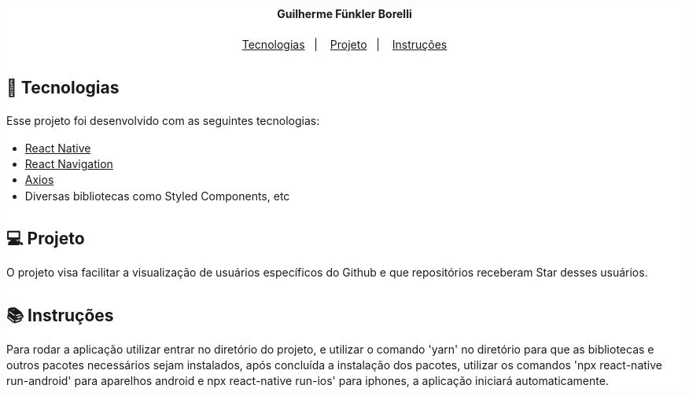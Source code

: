 <h4 align="center">
  Guilherme Fünkler Borelli
</h4>

<p align="center">
  <a href="#wrench-tecnologias">Tecnologias</a>&nbsp;&nbsp;&nbsp;|&nbsp;&nbsp;&nbsp;
  <a href="#-projeto">Projeto</a>&nbsp;&nbsp;&nbsp;|&nbsp;&nbsp;&nbsp;
  <a href="#-instruções">Instruções</a>
</p>


## :wrench: Tecnologias

Esse projeto foi desenvolvido com as seguintes tecnologias:

- [React Native](https://reactnative.dev/)
- [React Navigation](https://reactnavigation.org/)
- [Axios](https://github.com/axios/axios)
- Diversas bibliotecas como Styled Components, etc

## 💻 Projeto

O projeto visa facilitar a visualização de usuários específicos do Github e que repositórios receberam Star desses usuários.

## 📚 Instruções

Para rodar a aplicação utilizar entrar no diretório do projeto, e utilizar o comando 'yarn' no diretório para que as bibliotecas e outros pacotes necessários sejam instalados, após concluída a instalação dos pacotes, utilizar os comandos 'npx react-native run-android' para aparelhos android e npx react-native run-ios' para iphones, a aplicação iniciará automaticamente.